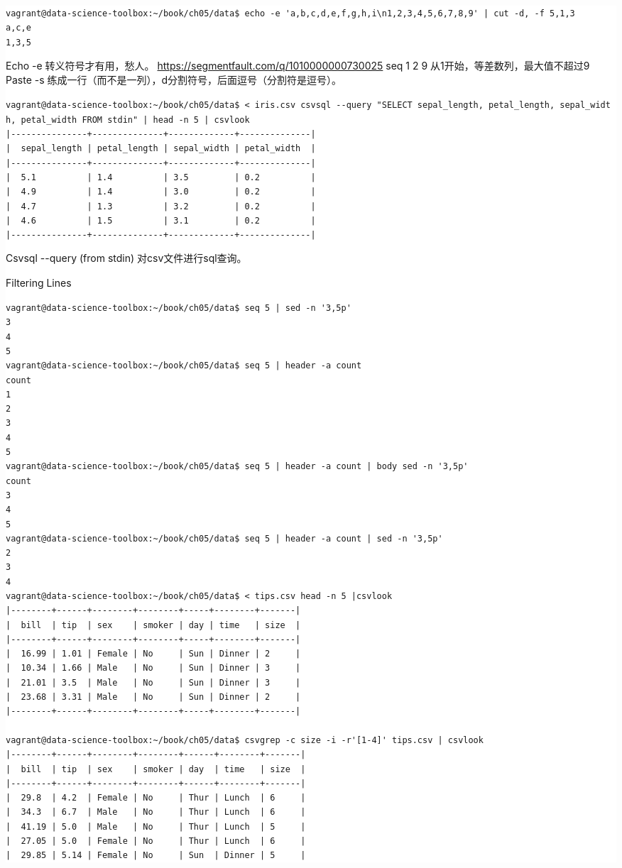 ```shell
vagrant@data-science-toolbox:~/book/ch05/data$ echo -e 'a,b,c,d,e,f,g,h,i\n1,2,3,4,5,6,7,8,9' | cut -d, -f 5,1,3
a,c,e
1,3,5
```
Echo -e 转义符号才有用，愁人。
https://segmentfault.com/q/1010000000730025
seq 1 2 9  从1开始，等差数列，最大值不超过9
Paste -s 练成一行（而不是一列），d分割符号，后面逗号（分割符是逗号）。
```shell
vagrant@data-science-toolbox:~/book/ch05/data$ < iris.csv csvsql --query "SELECT sepal_length, petal_length, sepal_width, petal_width FROM stdin" | head -n 5 | csvlook
|---------------+--------------+-------------+--------------|
|  sepal_length | petal_length | sepal_width | petal_width  |
|---------------+--------------+-------------+--------------|
|  5.1          | 1.4          | 3.5         | 0.2          |
|  4.9          | 1.4          | 3.0         | 0.2          |
|  4.7          | 1.3          | 3.2         | 0.2          |
|  4.6          | 1.5          | 3.1         | 0.2          |
|---------------+--------------+-------------+--------------|
```
Csvsql --query  (from stdin) 对csv文件进行sql查询。

Filtering Lines
```shell
vagrant@data-science-toolbox:~/book/ch05/data$ seq 5 | sed -n '3,5p'
3
4
5
vagrant@data-science-toolbox:~/book/ch05/data$ seq 5 | header -a count
count
1
2
3
4
5
vagrant@data-science-toolbox:~/book/ch05/data$ seq 5 | header -a count | body sed -n '3,5p'
count
3
4
5
vagrant@data-science-toolbox:~/book/ch05/data$ seq 5 | header -a count | sed -n '3,5p'
2
3
4
vagrant@data-science-toolbox:~/book/ch05/data$ < tips.csv head -n 5 |csvlook
|--------+------+--------+--------+-----+--------+-------|
|  bill  | tip  | sex    | smoker | day | time   | size  |
|--------+------+--------+--------+-----+--------+-------|
|  16.99 | 1.01 | Female | No     | Sun | Dinner | 2     |
|  10.34 | 1.66 | Male   | No     | Sun | Dinner | 3     |
|  21.01 | 3.5  | Male   | No     | Sun | Dinner | 3     |
|  23.68 | 3.31 | Male   | No     | Sun | Dinner | 2     |
|--------+------+--------+--------+-----+--------+-------|

vagrant@data-science-toolbox:~/book/ch05/data$ csvgrep -c size -i -r'[1-4]' tips.csv | csvlook
|--------+------+--------+--------+------+--------+-------|
|  bill  | tip  | sex    | smoker | day  | time   | size  |
|--------+------+--------+--------+------+--------+-------|
|  29.8  | 4.2  | Female | No     | Thur | Lunch  | 6     |
|  34.3  | 6.7  | Male   | No     | Thur | Lunch  | 6     |
|  41.19 | 5.0  | Male   | No     | Thur | Lunch  | 5     |
|  27.05 | 5.0  | Female | No     | Thur | Lunch  | 6     |
|  29.85 | 5.14 | Female | No     | Sun  | Dinner | 5     |
```
